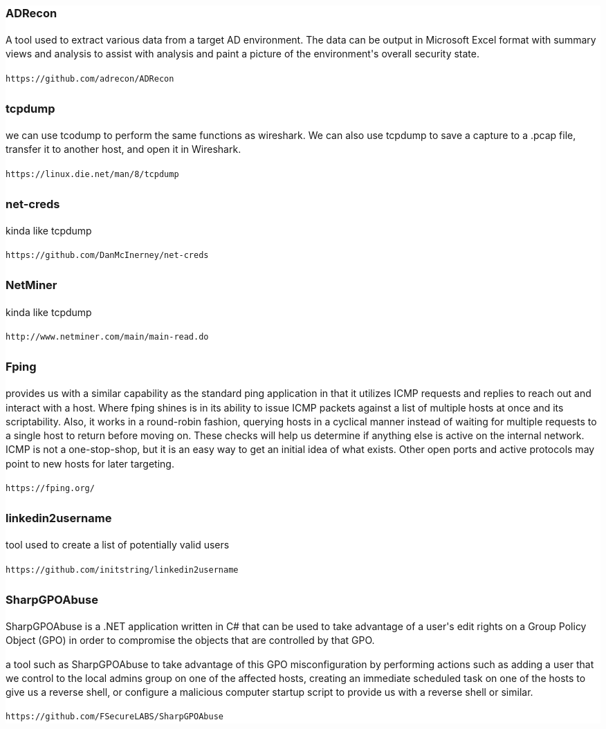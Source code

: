 ### ADRecon
A tool used to extract various data from a target AD environment. The data can be output in Microsoft Excel format with summary views and analysis to assist with analysis and paint a picture of the environment's overall security state.
```
https://github.com/adrecon/ADRecon
```

### tcpdump 
we can use tcodump to perform the same functions as wireshark. We can also use tcpdump to save a capture to a .pcap file, transfer it to another host, and open it in Wireshark.
```
https://linux.die.net/man/8/tcpdump
```

### net-creds
kinda like tcpdump
```
https://github.com/DanMcInerney/net-creds
```

### NetMiner
kinda like tcpdump
```
http://www.netminer.com/main/main-read.do
```

### Fping 
provides us with a similar capability as the standard ping application in that it utilizes ICMP requests and replies to reach out and interact with a host. Where fping shines is in its ability to issue ICMP packets against a list of multiple hosts at once and its scriptability. Also, it works in a round-robin fashion, querying hosts in a cyclical manner instead of waiting for multiple requests to a single host to return before moving on. These checks will help us determine if anything else is active on the internal network. ICMP is not a one-stop-shop, but it is an easy way to get an initial idea of what exists. Other open ports and active protocols may point to new hosts for later targeting. 
```
https://fping.org/
```

### linkedin2username 
tool used to create a list of potentially valid users
```
https://github.com/initstring/linkedin2username
```
### SharpGPOAbuse
SharpGPOAbuse is a .NET application written in C# that can be used to take advantage of a user's edit rights on a Group Policy Object (GPO) in order to compromise the objects that are controlled by that GPO. 

a tool such as SharpGPOAbuse to take advantage of this GPO misconfiguration by performing actions such as adding a user that we control to the local admins group on one of the affected hosts, creating an immediate scheduled task on one of the hosts to give us a reverse shell, or configure a malicious computer startup script to provide us with a reverse shell or similar.
```
https://github.com/FSecureLABS/SharpGPOAbuse
```
